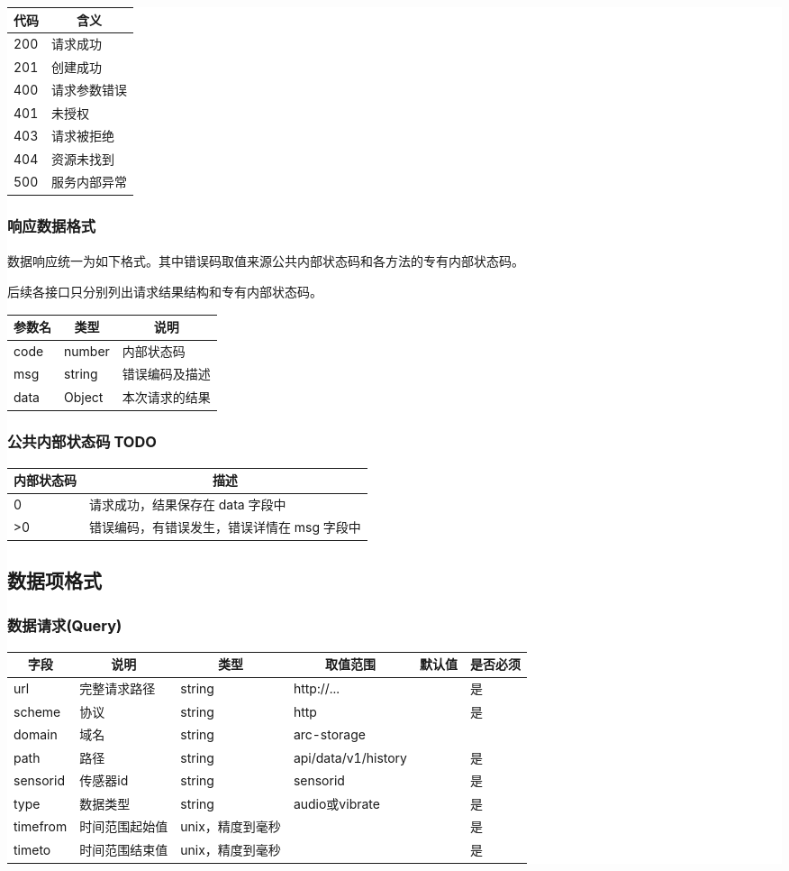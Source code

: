 | 代码 | 含义         |
| ---- | ------------ |
| 200  | 请求成功     |
| 201  | 创建成功     |
| 400  | 请求参数错误 |
| 401  | 未授权       |
| 403  | 请求被拒绝   |
| 404  | 资源未找到   |
| 500  | 服务内部异常 |

### 响应数据格式

数据响应统一为如下格式。其中错误码取值来源公共内部状态码和各方法的专有内部状态码。

后续各接口只分别列出请求结果结构和专有内部状态码。

| 参数名 | 类型   | 说明           |
| ------ | ------ | -------------- |
| code   | number | 内部状态码     |
| msg    | string | 错误编码及描述 |
| data   | Object | 本次请求的结果 |

### 公共内部状态码 TODO  

| 内部状态码 | 描述                                        |
| ---------- | ------------------------------------------- |
| 0          | 请求成功，结果保存在 data 字段中            |
| >0         | 错误编码，有错误发生，错误详情在 msg 字段中 |


## 数据项格式

### 数据请求(Query)

| 字段      | 说明           | 类型             | 取值范围          | 默认值 | 是否必须 |
| --------- | -------------- | ---------------- | ----------------- | ------ | --------|
| url       | 完整请求路径   | string           | http://...        |        | 是       |
| scheme    | 协议           | string           | http              |        | 是       |
| domain    | 域名           | string           | arc-storage |        |          |
| path      | 路径           | string           |api/data/v1/history|        | 是       |
| sensorid  | 传感器id       | string           |    sensorid       |        | 是       |
| type      | 数据类型       | string           | audio或vibrate    |        | 是       |
| timefrom | 时间范围起始值 | unix，精度到毫秒 |                   |        | 是       |
| timeto   | 时间范围结束值 | unix，精度到毫秒 |                   |        | 是       |
